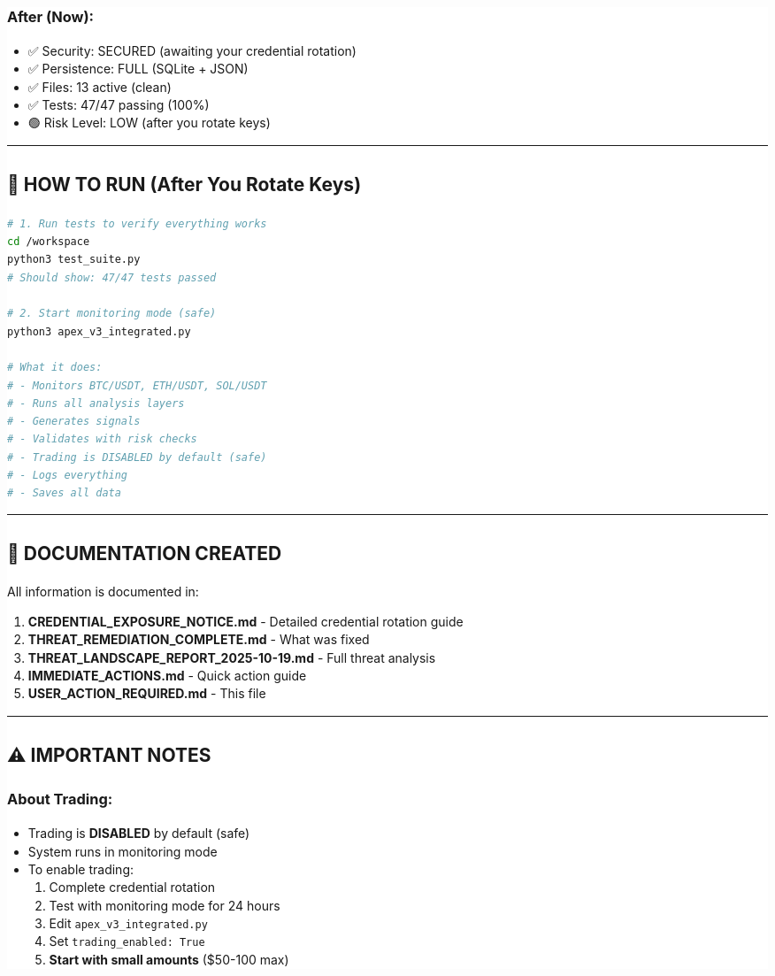 ### **After (Now):**
- ✅ Security: SECURED (awaiting your credential rotation)
- ✅ Persistence: FULL (SQLite + JSON)
- ✅ Files: 13 active (clean)
- ✅ Tests: 47/47 passing (100%)
- 🟢 Risk Level: LOW (after you rotate keys)

---

## 🚀 HOW TO RUN (After You Rotate Keys)

```bash
# 1. Run tests to verify everything works
cd /workspace
python3 test_suite.py
# Should show: 47/47 tests passed

# 2. Start monitoring mode (safe)
python3 apex_v3_integrated.py

# What it does:
# - Monitors BTC/USDT, ETH/USDT, SOL/USDT
# - Runs all analysis layers
# - Generates signals
# - Validates with risk checks
# - Trading is DISABLED by default (safe)
# - Logs everything
# - Saves all data
```

---

## 📄 DOCUMENTATION CREATED

All information is documented in:

1. **CREDENTIAL_EXPOSURE_NOTICE.md** - Detailed credential rotation guide
2. **THREAT_REMEDIATION_COMPLETE.md** - What was fixed
3. **THREAT_LANDSCAPE_REPORT_2025-10-19.md** - Full threat analysis
4. **IMMEDIATE_ACTIONS.md** - Quick action guide
5. **USER_ACTION_REQUIRED.md** - This file

---

## ⚠️ IMPORTANT NOTES

### **About Trading:**
- Trading is **DISABLED** by default (safe)
- System runs in monitoring mode
- To enable trading:
  1. Complete credential rotation
  2. Test with monitoring mode for 24 hours
  3. Edit `apex_v3_integrated.py`
  4. Set `trading_enabled: True`
  5. **Start with small amounts** ($50-100 max)
